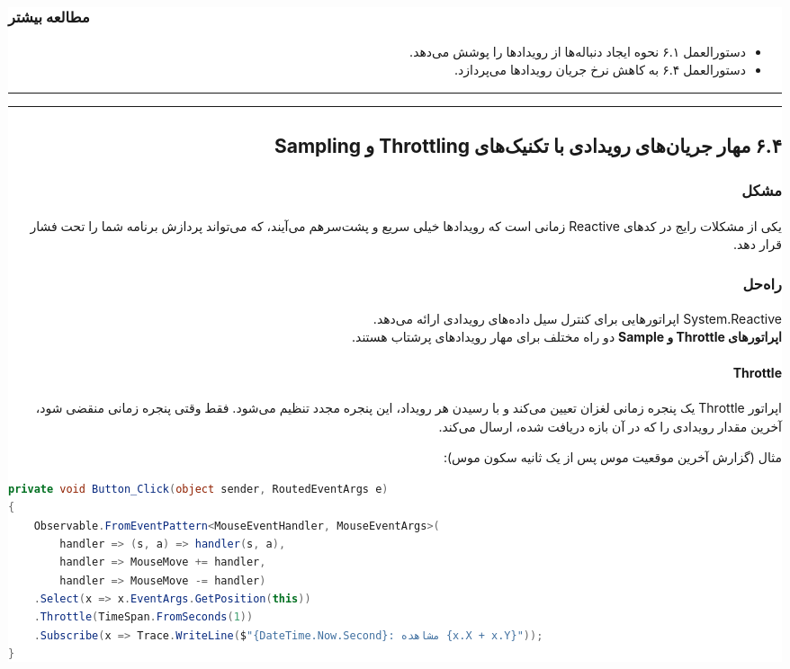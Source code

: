 
### مطالعه بیشتر

<div dir="rtl" align="right">


- دستورالعمل ۶.۱ نحوه ایجاد دنباله‌ها از رویدادها را پوشش می‌دهد.
- دستورالعمل ۶.۴ به کاهش نرخ جریان رویدادها می‌پردازد.

</div>

</div>

---




---

<div dir="rtl">

## ۶.۴ مهار جریان‌های رویدادی با تکنیک‌های Throttling و Sampling

### مشکل
یکی از مشکلات رایج در کدهای Reactive زمانی است که رویدادها خیلی سریع و پشت‌سرهم می‌آیند، که می‌تواند پردازش برنامه شما را تحت فشار قرار دهد.

### راه‌حل
System.Reactive اپراتورهایی برای کنترل سیل داده‌های رویدادی ارائه می‌دهد.  
**اپراتورهای Throttle و Sample** دو راه مختلف برای مهار رویدادهای پرشتاب هستند.

#### Throttle
اپراتور Throttle یک پنجره زمانی لغزان تعیین می‌کند و با رسیدن هر رویداد، این پنجره مجدد تنظیم می‌شود. فقط وقتی پنجره زمانی منقضی شود، آخرین مقدار رویدادی را که در آن بازه دریافت شده، ارسال می‌کند.

مثال (گزارش آخرین موقعیت موس پس از یک ثانیه سکون موس):

<div dir="ltr" align="left">


```csharp
private void Button_Click(object sender, RoutedEventArgs e)
{
    Observable.FromEventPattern<MouseEventHandler, MouseEventArgs>(
        handler => (s, a) => handler(s, a),
        handler => MouseMove += handler,
        handler => MouseMove -= handler)
    .Select(x => x.EventArgs.GetPosition(this))
    .Throttle(TimeSpan.FromSeconds(1))
    .Subscribe(x => Trace.WriteLine($"{DateTime.Now.Second}: مشاهده {x.X + x.Y}"));
}

```
</div>
